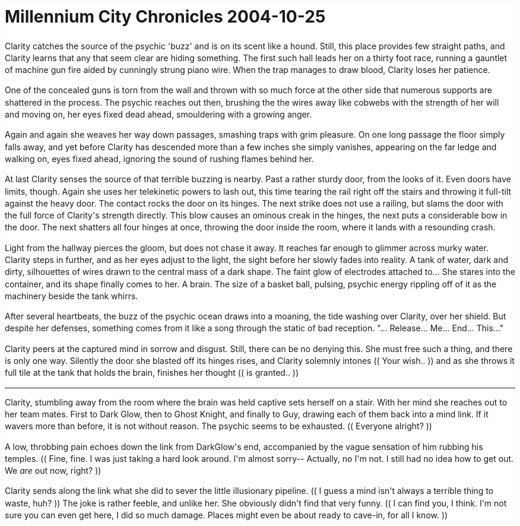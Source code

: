 


# Millennium City Chronicles 2004-10-25

Clarity catches the source of the psychic 'buzz' and is on its scent like a hound. Still, this place provides few straight paths, and Clarity learns that any that seem clear are hiding something. The first such hall leads her on a thirty foot race, running a gauntlet of machine gun fire aided by cunningly strung piano wire. When the trap manages to draw blood, Clarity loses her patience.

One of the concealed guns is torn from the wall and thrown with so much force at the other side that numerous supports are shattered in the process. The psychic reaches out then, brushing the the wires away like cobwebs with the strength of her will and moving on, her eyes fixed dead ahead, smouldering with a growing anger.

Again and again she weaves her way down passages, smashing traps with grim pleasure. On one long passage the floor simply falls away, and yet before Clarity has descended more than a few inches she simply vanishes, appearing on the far ledge and walking on, eyes fixed ahead, ignoring the sound of rushing flames behind her.

At last Clarity senses the source of that terrible buzzing is nearby. Past a rather sturdy door, from the looks of it. Even doors have limits, though. Again she uses her telekinetic powers to lash out, this time tearing the rail right off the stairs and throwing it full-tilt against the heavy door. The contact rocks the door on its hinges. The next strike does not use a railing, but slams the door with the full force of Clarity's strength directly. This blow causes an ominous creak in the hinges, the next puts a considerable bow in the door. The next shatters all four hinges at once, throwing the door inside the room, where it lands with a resounding crash.

Light from the hallway pierces the gloom, but does not chase it away. It reaches far enough to glimmer across murky water. Clarity steps in further, and as her eyes adjust to the light, the sight before her slowly fades into reality. A tank of water, dark and dirty, silhouettes of wires drawn to the central mass of a dark shape. The faint glow of electrodes attached to... She stares into the container, and its shape finally comes to her. A brain. The size of a basket ball, pulsing, psychic energy rippling off of it as the machinery beside the tank whirrs.

After several heartbeats, the buzz of the psychic ocean draws into a moaning, the tide washing over Clarity, over her shield. But despite her defenses, something comes from it like a song through the static of bad reception. "... Release... Me... End... This..."

Clarity peers at the captured mind in sorrow and disgust. Still, there can be no denying this. She must free such a thing, and there is only one way. Silently the door she blasted off its hinges rises, and Clarity solemnly intones (( Your wish.. )) and as she throws it full tile at the tank that holds the brain, finishes her thought (( is granted.. ))

---

Clarity, stumbling away from the room where the brain was held captive sets herself on a stair. With her mind she reaches out to her team mates. First to Dark Glow, then to Ghost Knight, and finally to Guy, drawing each of them back into a mind link. If it wavers more than before, it is not without reason. The psychic seems to be exhausted. (( Everyone alright? ))

A low, throbbing pain echoes down the link from DarkGlow's end, accompanied by the vague sensation of him rubbing his temples. (( Fine, fine. I was just taking a hard look around. I'm almost sorry-- Actually, no I'm not. I still had no idea how to get out. We _are_ out now, right? ))

Clarity sends along the link what she did to sever the little illusionary pipeline. (( I guess a mind isn't always a terrible thing to waste, huh? )) The joke is rather feeble, and unlike her. She obviously didn't find that very funny. (( I can find you, I think. I'm not sure you can even get here, I did so much damage. Places might even be about ready to cave-in, for all I know. ))
